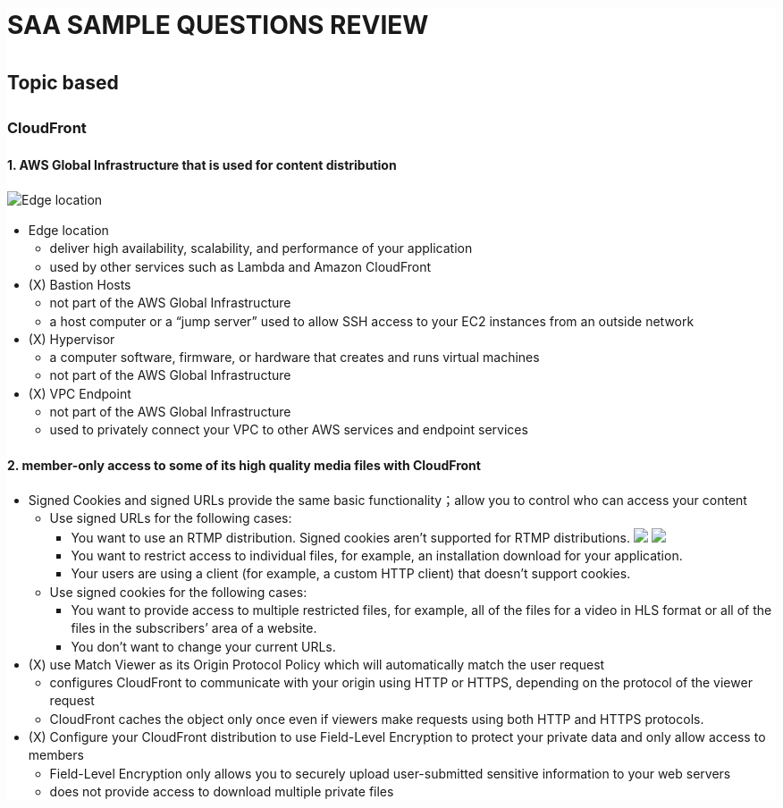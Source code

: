 # SAA SAMPLE QUESTIONS REVIEW
## Topic based
### CloudFront
#### 1. AWS Global Infrastructure that is used for content distribution
![Edge location](https://i.imgur.com/iZmLh5L.png)
- Edge location
    - deliver high availability, scalability, and performance of your application
    - used by other services such as Lambda and Amazon CloudFront
- (X) Bastion Hosts
    - not part of the AWS Global Infrastructure
    - a host computer or a “jump server” used to allow SSH access to your EC2 instances from an outside network
- (X) Hypervisor
    - a computer software, firmware, or hardware that creates and runs virtual machines
    - not part of the AWS Global Infrastructure
- (X) VPC Endpoint
    - not part of the AWS Global Infrastructure
    - used to privately connect your VPC to other AWS services and endpoint services

#### 2. member-only access to some of its high quality media files with CloudFront
- Signed Cookies and signed URLs provide the same basic functionality；allow you to control who can access your content
    - Use signed URLs for the following cases:
        - You want to use an RTMP distribution. Signed cookies aren’t supported for RTMP distributions.
        ![](https://i.imgur.com/IigvPpB.png)
        ![](https://i.imgur.com/ZHDQMlY.png)
        - You want to restrict access to individual files, for example, an installation download for your application.
        - Your users are using a client (for example, a custom HTTP client) that doesn’t support cookies.
    - Use signed cookies for the following cases:
        - You want to provide access to multiple restricted files, for example, all of the files for a video in HLS format or all of the files in the subscribers’ area of a website.
        - You don’t want to change your current URLs.
- (X) use Match Viewer as its Origin Protocol Policy which will automatically match the user request
    - configures CloudFront to communicate with your origin using HTTP or HTTPS, depending on the protocol of the viewer request
    - CloudFront caches the object only once even if viewers make requests using both HTTP and HTTPS protocols.
- (X) Configure your CloudFront distribution to use Field-Level Encryption to protect your private data and only allow access to members
    - Field-Level Encryption only allows you to securely upload user-submitted sensitive information to your web servers
    - does not provide access to download multiple private files
